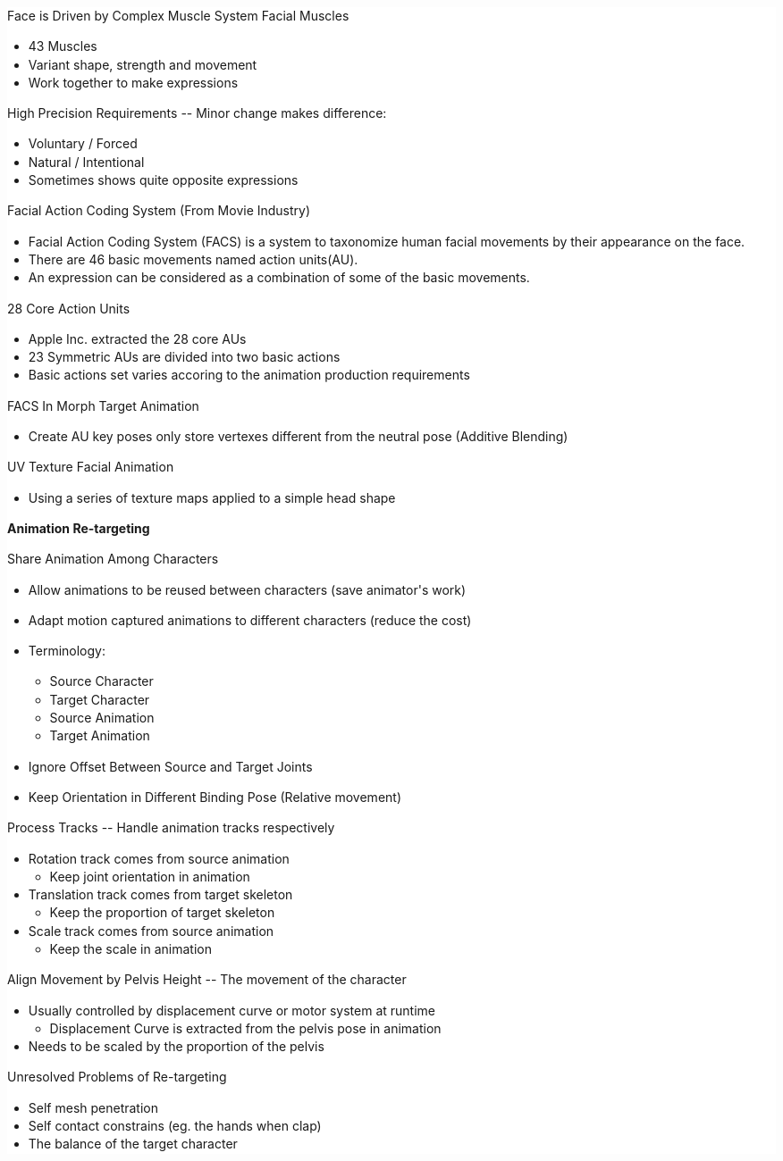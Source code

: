 Face is Driven by Complex Muscle System Facial Muscles
- 43 Muscles
- Variant shape, strength and movement
- Work together to make expressions

High Precision Requirements -- Minor change makes difference:
- Voluntary / Forced
- Natural / Intentional
- Sometimes shows quite opposite expressions

Facial Action Coding System (From Movie Industry)
- Facial Action Coding System (FACS) is a system to taxonomize human facial movements by their appearance on the face.
- There are 46 basic movements named action units(AU).
- An expression can be considered as a combination of some of the basic movements.

28 Core Action Units
- Apple Inc. extracted the 28 core AUs
- 23 Symmetric AUs are divided into two basic actions
- Basic actions set varies accoring to the animation production requirements

FACS In Morph Target Animation
- Create AU key poses only store vertexes different from the neutral pose (Additive Blending)

UV Texture Facial Animation
- Using a series of texture maps applied to a simple head shape

**Animation Re-targeting**

Share Animation Among Characters
- Allow animations to be reused between characters (save animator's work)
- Adapt motion captured animations to different characters (reduce the cost)
- Terminology: 
    - Source Character
    - Target Character
    - Source Animation
    - Target Animation

- Ignore Offset Between Source and Target Joints
- Keep Orientation in Different Binding Pose (Relative movement)

Process Tracks -- Handle animation tracks respectively
- Rotation track comes from source animation
    - Keep joint orientation in animation
- Translation track comes from target skeleton
    - Keep the proportion of target skeleton 
- Scale track comes from source animation
    - Keep the scale in animation

Align Movement by Pelvis Height -- The movement of the character
- Usually controlled by displacement curve or motor system at runtime
    - Displacement Curve is extracted from the pelvis pose in animation 
- Needs to be scaled by the proportion of the pelvis

Unresolved Problems of Re-targeting
- Self mesh penetration
- Self contact constrains (eg. the hands when clap)
- The balance of the target character
